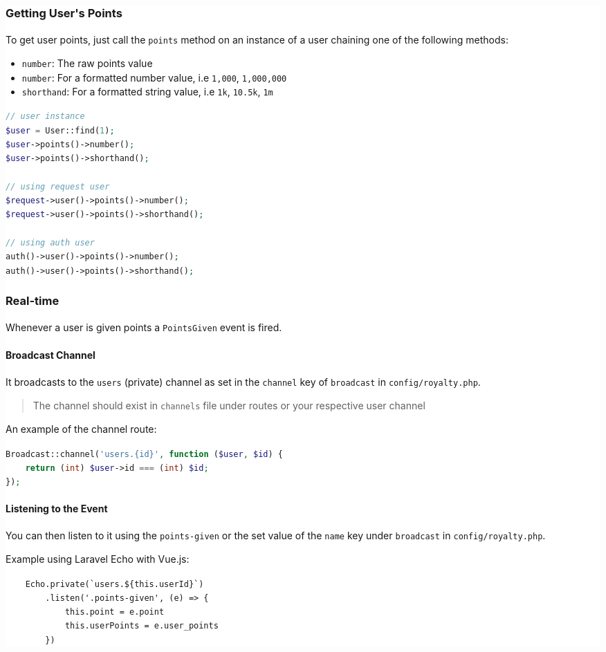### Getting User's Points

To get user points, just call the `points` method on an instance of a user chaining one of the following methods:

- `number`: The raw points value
- `number`: For a formatted number value, i.e `1,000`, `1,000,000`
- `shorthand`: For a formatted string value, i.e `1k`, `10.5k`, `1m`

```php
// user instance
$user = User::find(1);
$user->points()->number();
$user->points()->shorthand();

// using request user
$request->user()->points()->number();
$request->user()->points()->shorthand();

// using auth user
auth()->user()->points()->number();
auth()->user()->points()->shorthand();
```

### Real-time

Whenever a user is given points a `PointsGiven` event is fired.

#### Broadcast Channel

It broadcasts to the `users` (private) channel as set in the `channel` key of `broadcast` in `config/royalty.php`.

> The channel should exist in `channels` file under routes or your respective user channel

An example of the channel route:

```php
Broadcast::channel('users.{id}', function ($user, $id) {
    return (int) $user->id === (int) $id;
});
```

#### Listening to the Event

You can then listen to it using the `points-given` or the set value of the `name` key under `broadcast` in `config/royalty.php`.

Example using Laravel Echo with Vue.js:

```vue
    Echo.private(`users.${this.userId}`)
        .listen('.points-given', (e) => {
            this.point = e.point
            this.userPoints = e.user_points
        })
```
